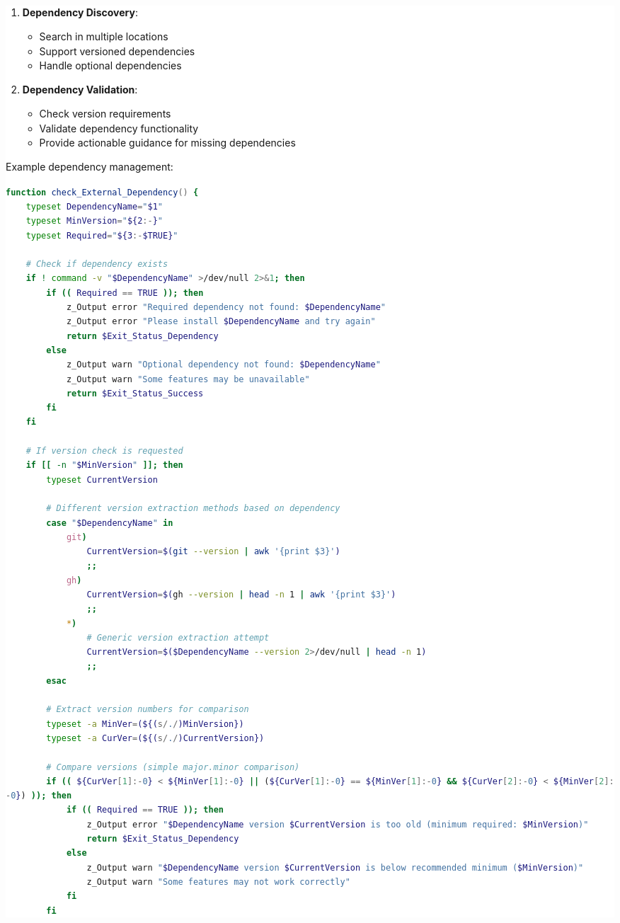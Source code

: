 1. **Dependency Discovery**:
   - Search in multiple locations
   - Support versioned dependencies
   - Handle optional dependencies

2. **Dependency Validation**:
   - Check version requirements
   - Validate dependency functionality
   - Provide actionable guidance for missing dependencies

Example dependency management:
```zsh
function check_External_Dependency() {
    typeset DependencyName="$1"
    typeset MinVersion="${2:-}"
    typeset Required="${3:-$TRUE}"
    
    # Check if dependency exists
    if ! command -v "$DependencyName" >/dev/null 2>&1; then
        if (( Required == TRUE )); then
            z_Output error "Required dependency not found: $DependencyName"
            z_Output error "Please install $DependencyName and try again"
            return $Exit_Status_Dependency
        else
            z_Output warn "Optional dependency not found: $DependencyName"
            z_Output warn "Some features may be unavailable"
            return $Exit_Status_Success
        fi
    fi
    
    # If version check is requested
    if [[ -n "$MinVersion" ]]; then
        typeset CurrentVersion
        
        # Different version extraction methods based on dependency
        case "$DependencyName" in
            git)
                CurrentVersion=$(git --version | awk '{print $3}')
                ;;
            gh)
                CurrentVersion=$(gh --version | head -n 1 | awk '{print $3}')
                ;;
            *)
                # Generic version extraction attempt
                CurrentVersion=$($DependencyName --version 2>/dev/null | head -n 1)
                ;;
        esac
        
        # Extract version numbers for comparison
        typeset -a MinVer=(${(s/./)MinVersion})
        typeset -a CurVer=(${(s/./)CurrentVersion})
        
        # Compare versions (simple major.minor comparison)
        if (( ${CurVer[1]:-0} < ${MinVer[1]:-0} || (${CurVer[1]:-0} == ${MinVer[1]:-0} && ${CurVer[2]:-0} < ${MinVer[2]:-0}) )); then
            if (( Required == TRUE )); then
                z_Output error "$DependencyName version $CurrentVersion is too old (minimum required: $MinVersion)"
                return $Exit_Status_Dependency
            else
                z_Output warn "$DependencyName version $CurrentVersion is below recommended minimum ($MinVersion)"
                z_Output warn "Some features may not work correctly"
            fi
        fi
```